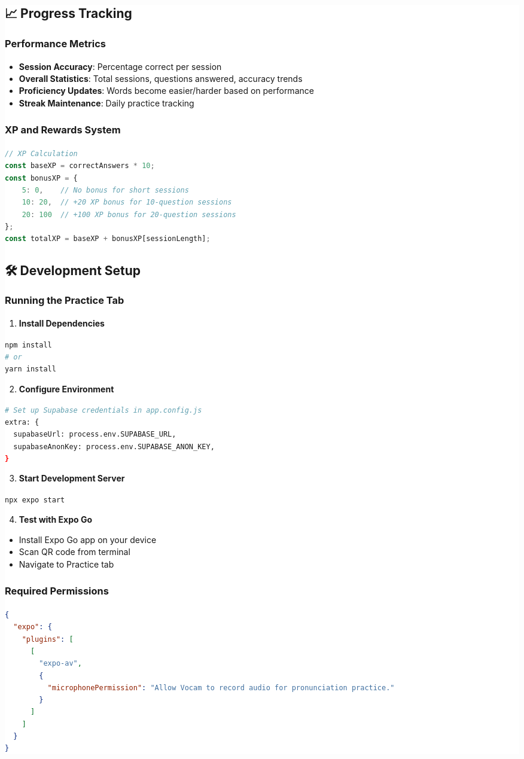 ## 📈 Progress Tracking

### Performance Metrics
- **Session Accuracy**: Percentage correct per session
- **Overall Statistics**: Total sessions, questions answered, accuracy trends
- **Proficiency Updates**: Words become easier/harder based on performance
- **Streak Maintenance**: Daily practice tracking

### XP and Rewards System
```typescript
// XP Calculation
const baseXP = correctAnswers * 10;
const bonusXP = {
    5: 0,    // No bonus for short sessions
    10: 20,  // +20 XP bonus for 10-question sessions
    20: 100  // +100 XP bonus for 20-question sessions
};
const totalXP = baseXP + bonusXP[sessionLength];
```

## 🛠️ Development Setup

### Running the Practice Tab

1. **Install Dependencies**
```bash
npm install
# or
yarn install
```

2. **Configure Environment**
```bash
# Set up Supabase credentials in app.config.js
extra: {
  supabaseUrl: process.env.SUPABASE_URL,
  supabaseAnonKey: process.env.SUPABASE_ANON_KEY,
}
```

3. **Start Development Server**
```bash
npx expo start
```

4. **Test with Expo Go**
- Install Expo Go app on your device
- Scan QR code from terminal
- Navigate to Practice tab

### Required Permissions
```json
{
  "expo": {
    "plugins": [
      [
        "expo-av",
        {
          "microphonePermission": "Allow Vocam to record audio for pronunciation practice."
        }
      ]
    ]
  }
}
```